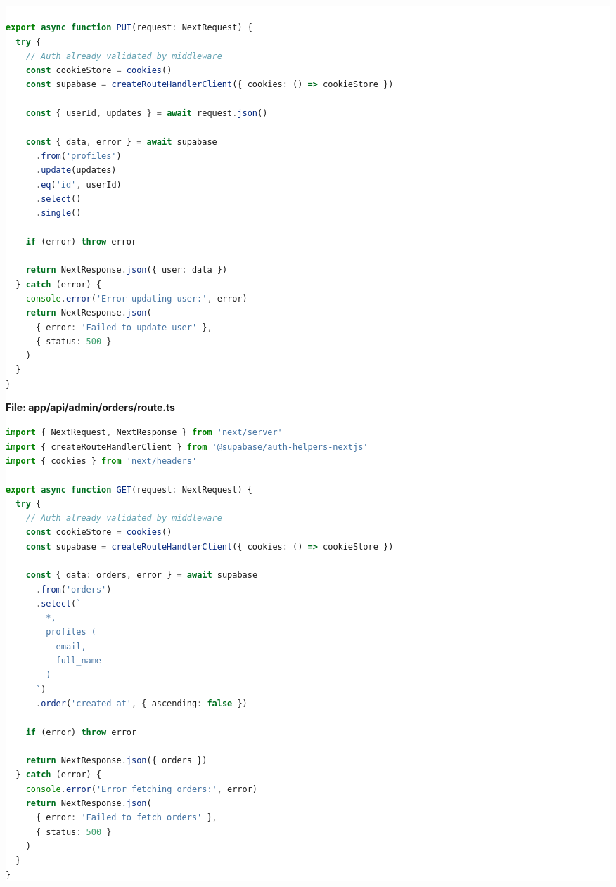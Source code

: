 ```typescript

export async function PUT(request: NextRequest) {
  try {
    // Auth already validated by middleware
    const cookieStore = cookies()
    const supabase = createRouteHandlerClient({ cookies: () => cookieStore })
    
    const { userId, updates } = await request.json()

    const { data, error } = await supabase
      .from('profiles')
      .update(updates)
      .eq('id', userId)
      .select()
      .single()

    if (error) throw error

    return NextResponse.json({ user: data })
  } catch (error) {
    console.error('Error updating user:', error)
    return NextResponse.json(
      { error: 'Failed to update user' },
      { status: 500 }
    )
  }
}
```

**File: app/api/admin/orders/route.ts**

```typescript
import { NextRequest, NextResponse } from 'next/server'
import { createRouteHandlerClient } from '@supabase/auth-helpers-nextjs'
import { cookies } from 'next/headers'

export async function GET(request: NextRequest) {
  try {
    // Auth already validated by middleware
    const cookieStore = cookies()
    const supabase = createRouteHandlerClient({ cookies: () => cookieStore })

    const { data: orders, error } = await supabase
      .from('orders')
      .select(`
        *,
        profiles (
          email,
          full_name
        )
      `)
      .order('created_at', { ascending: false })

    if (error) throw error

    return NextResponse.json({ orders })
  } catch (error) {
    console.error('Error fetching orders:', error)
    return NextResponse.json(
      { error: 'Failed to fetch orders' },
      { status: 500 }
    )
  }
}
```
